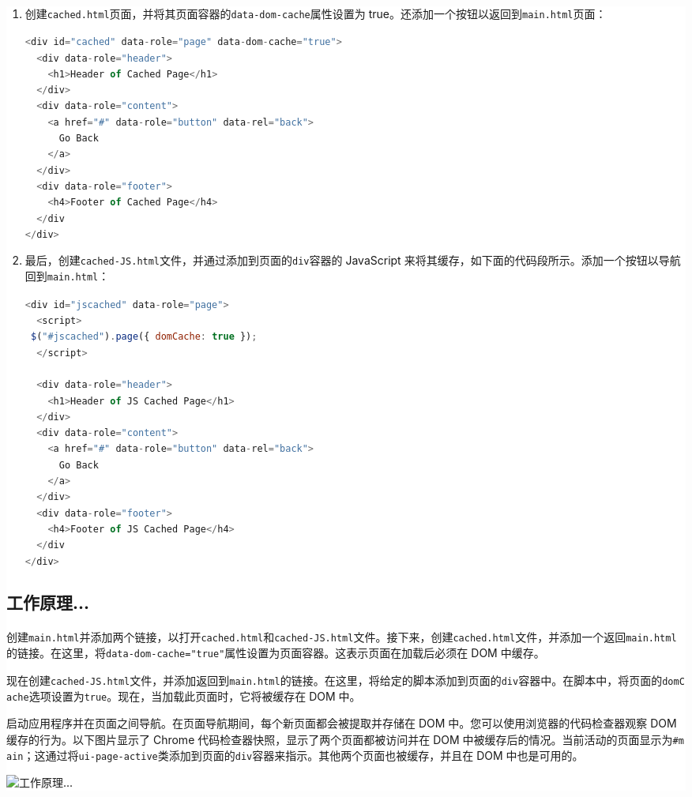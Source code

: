 1.  创建`cached.html`页面，并将其页面容器的`data-dom-cache`属性设置为 true。还添加一个按钮以返回到`main.html`页面：

    ```js
    <div id="cached" data-role="page" data-dom-cache="true">
      <div data-role="header">
        <h1>Header of Cached Page</h1>
      </div>
      <div data-role="content">
        <a href="#" data-role="button" data-rel="back">
          Go Back
        </a>
      </div>
      <div data-role="footer">
        <h4>Footer of Cached Page</h4>
      </div
    </div>
    ```

1.  最后，创建`cached-JS.html`文件，并通过添加到页面的`div`容器的 JavaScript 来将其缓存，如下面的代码段所示。添加一个按钮以导航回到`main.html`：

    ```js
    <div id="jscached" data-role="page">
      <script>
     $("#jscached").page({ domCache: true });
      </script>

      <div data-role="header">
        <h1>Header of JS Cached Page</h1>
      </div>
      <div data-role="content">
        <a href="#" data-role="button" data-rel="back">
          Go Back
        </a>
      </div>
      <div data-role="footer">
        <h4>Footer of JS Cached Page</h4>
      </div
    </div>
    ```

## 工作原理...

创建`main.html`并添加两个链接，以打开`cached.html`和`cached-JS.html`文件。接下来，创建`cached.html`文件，并添加一个返回`main.html`的链接。在这里，将`data-dom-cache="true"`属性设置为页面容器。这表示页面在加载后必须在 DOM 中缓存。

现在创建`cached-JS.html`文件，并添加返回到`main.html`的链接。在这里，将给定的脚本添加到页面的`div`容器中。在脚本中，将页面的`domCache`选项设置为`true`。现在，当加载此页面时，它将被缓存在 DOM 中。

启动应用程序并在页面之间导航。在页面导航期间，每个新页面都会被提取并存储在 DOM 中。您可以使用浏览器的代码检查器观察 DOM 缓存的行为。以下图片显示了 Chrome 代码检查器快照，显示了两个页面都被访问并在 DOM 中被缓存后的情况。当前活动的页面显示为`#main`；这通过将`ui-page-active`类添加到页面的`div`容器来指示。其他两个页面也被缓存，并且在 DOM 中也是可用的。

![工作原理...](img/7225_02_06.jpg)
